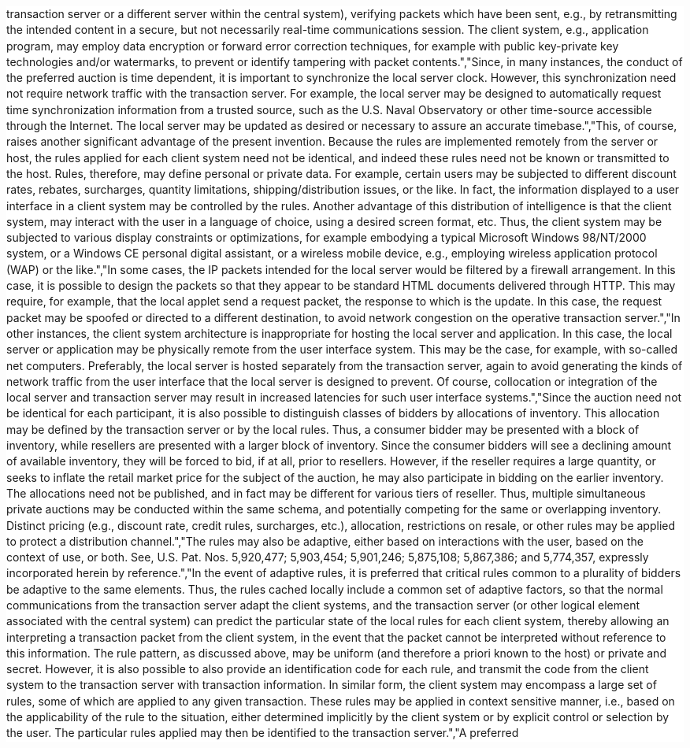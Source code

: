 transaction server or a different server within the central system), verifying packets which have been sent, e.g., by retransmitting the intended content in a secure, but not necessarily real-time communications session. The client system, e.g., application program, may employ data encryption or forward error correction techniques, for example with public key-private key technologies and\/or watermarks, to prevent or identify tampering with packet contents.","Since, in many instances, the conduct of the preferred auction is time dependent, it is important to synchronize the local server clock. However, this synchronization need not require network traffic with the transaction server. For example, the local server may be designed to automatically request time synchronization information from a trusted source, such as the U.S. Naval Observatory or other time-source accessible through the Internet. The local server may be updated as desired or necessary to assure an accurate timebase.","This, of course, raises another significant advantage of the present invention. Because the rules are implemented remotely from the server or host, the rules applied for each client system need not be identical, and indeed these rules need not be known or transmitted to the host. Rules, therefore, may define personal or private data. For example, certain users may be subjected to different discount rates, rebates, surcharges, quantity limitations, shipping\/distribution issues, or the like. In fact, the information displayed to a user interface in a client system may be controlled by the rules. Another advantage of this distribution of intelligence is that the client system, may interact with the user in a language of choice, using a desired screen format, etc. Thus, the client system may be subjected to various display constraints or optimizations, for example embodying a typical Microsoft Windows 98\/NT\/2000 system, or a Windows CE personal digital assistant, or a wireless mobile device, e.g., employing wireless application protocol (WAP) or the like.","In some cases, the IP packets intended for the local server would be filtered by a firewall arrangement. In this case, it is possible to design the packets so that they appear to be standard HTML documents delivered through HTTP. This may require, for example, that the local applet send a request packet, the response to which is the update. In this case, the request packet may be spoofed or directed to a different destination, to avoid network congestion on the operative transaction server.","In other instances, the client system architecture is inappropriate for hosting the local server and application. In this case, the local server or application may be physically remote from the user interface system. This may be the case, for example, with so-called net computers. Preferably, the local server is hosted separately from the transaction server, again to avoid generating the kinds of network traffic from the user interface that the local server is designed to prevent. Of course, collocation or integration of the local server and transaction server may result in increased latencies for such user interface systems.","Since the auction need not be identical for each participant, it is also possible to distinguish classes of bidders by allocations of inventory. This allocation may be defined by the transaction server or by the local rules. Thus, a consumer bidder may be presented with a block of inventory, while resellers are presented with a larger block of inventory. Since the consumer bidders will see a declining amount of available inventory, they will be forced to bid, if at all, prior to resellers. However, if the reseller requires a large quantity, or seeks to inflate the retail market price for the subject of the auction, he may also participate in bidding on the earlier inventory. The allocations need not be published, and in fact may be different for various tiers of reseller. Thus, multiple simultaneous private auctions may be conducted within the same schema, and potentially competing for the same or overlapping inventory. Distinct pricing (e.g., discount rate, credit rules, surcharges, etc.), allocation, restrictions on resale, or other rules may be applied to protect a distribution channel.","The rules may also be adaptive, either based on interactions with the user, based on the context of use, or both. See, U.S. Pat. Nos. 5,920,477; 5,903,454; 5,901,246; 5,875,108; 5,867,386; and 5,774,357, expressly incorporated herein by reference.","In the event of adaptive rules, it is preferred that critical rules common to a plurality of bidders be adaptive to the same elements. Thus, the rules cached locally include a common set of adaptive factors, so that the normal communications from the transaction server adapt the client systems, and the transaction server (or other logical element associated with the central system) can predict the particular state of the local rules for each client system, thereby allowing an interpreting a transaction packet from the client system, in the event that the packet cannot be interpreted without reference to this information. The rule pattern, as discussed above, may be uniform (and therefore a priori known to the host) or private and secret. However, it is also possible to also provide an identification code for each rule, and transmit the code from the client system to the transaction server with transaction information. In similar form, the client system may encompass a large set of rules, some of which are applied to any given transaction. These rules may be applied in context sensitive manner, i.e., based on the applicability of the rule to the situation, either determined implicitly by the client system or by explicit control or selection by the user. The particular rules applied may then be identified to the transaction server.","A preferred